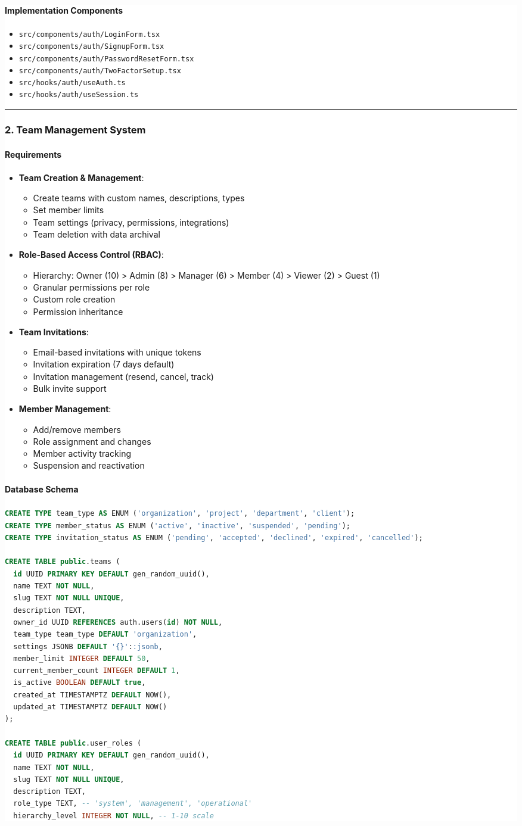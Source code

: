 #### Implementation Components
- `src/components/auth/LoginForm.tsx`
- `src/components/auth/SignupForm.tsx`
- `src/components/auth/PasswordResetForm.tsx`
- `src/components/auth/TwoFactorSetup.tsx`
- `src/hooks/auth/useAuth.ts`
- `src/hooks/auth/useSession.ts`

---

### 2. Team Management System

#### Requirements
- **Team Creation & Management**:
  - Create teams with custom names, descriptions, types
  - Set member limits
  - Team settings (privacy, permissions, integrations)
  - Team deletion with data archival

- **Role-Based Access Control (RBAC)**:
  - Hierarchy: Owner (10) > Admin (8) > Manager (6) > Member (4) > Viewer (2) > Guest (1)
  - Granular permissions per role
  - Custom role creation
  - Permission inheritance

- **Team Invitations**:
  - Email-based invitations with unique tokens
  - Invitation expiration (7 days default)
  - Invitation management (resend, cancel, track)
  - Bulk invite support

- **Member Management**:
  - Add/remove members
  - Role assignment and changes
  - Member activity tracking
  - Suspension and reactivation

#### Database Schema
```sql
CREATE TYPE team_type AS ENUM ('organization', 'project', 'department', 'client');
CREATE TYPE member_status AS ENUM ('active', 'inactive', 'suspended', 'pending');
CREATE TYPE invitation_status AS ENUM ('pending', 'accepted', 'declined', 'expired', 'cancelled');

CREATE TABLE public.teams (
  id UUID PRIMARY KEY DEFAULT gen_random_uuid(),
  name TEXT NOT NULL,
  slug TEXT NOT NULL UNIQUE,
  description TEXT,
  owner_id UUID REFERENCES auth.users(id) NOT NULL,
  team_type team_type DEFAULT 'organization',
  settings JSONB DEFAULT '{}'::jsonb,
  member_limit INTEGER DEFAULT 50,
  current_member_count INTEGER DEFAULT 1,
  is_active BOOLEAN DEFAULT true,
  created_at TIMESTAMPTZ DEFAULT NOW(),
  updated_at TIMESTAMPTZ DEFAULT NOW()
);

CREATE TABLE public.user_roles (
  id UUID PRIMARY KEY DEFAULT gen_random_uuid(),
  name TEXT NOT NULL,
  slug TEXT NOT NULL UNIQUE,
  description TEXT,
  role_type TEXT, -- 'system', 'management', 'operational'
  hierarchy_level INTEGER NOT NULL, -- 1-10 scale
```